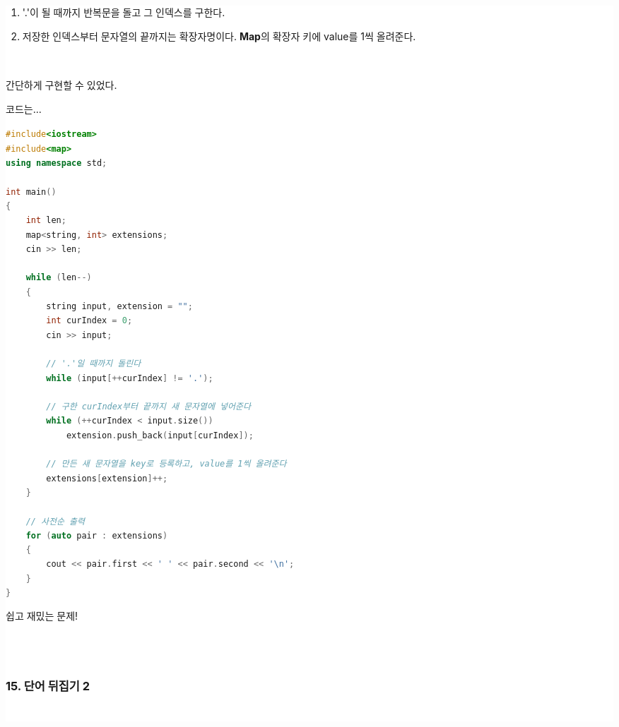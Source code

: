 1. '.'이 될 때까지 반복문을 돌고 그 인덱스를 구한다.

2. 저장한 인덱스부터 문자열의 끝까지는 확장자명이다. **Map**의 확장자 키에 value를 1씩 올려준다.

<br>

간단하게 구현할 수 있었다.

코드는...

```cpp
#include<iostream>
#include<map>
using namespace std;

int main()
{
    int len;
    map<string, int> extensions;
    cin >> len;

    while (len--)
    {
        string input, extension = "";
        int curIndex = 0;
        cin >> input;

        // '.'일 때까지 돌린다
        while (input[++curIndex] != '.');

        // 구한 curIndex부터 끝까지 새 문자열에 넣어준다
        while (++curIndex < input.size())
            extension.push_back(input[curIndex]);

        // 만든 새 문자열을 key로 등록하고, value를 1씩 올려준다
        extensions[extension]++;
    }

    // 사전순 출력
    for (auto pair : extensions)
    {
        cout << pair.first << ' ' << pair.second << '\n';
    }
}
```

쉽고 재밌는 문제!

<br>
<br>

### 15. 단어 뒤집기 2

<br>
